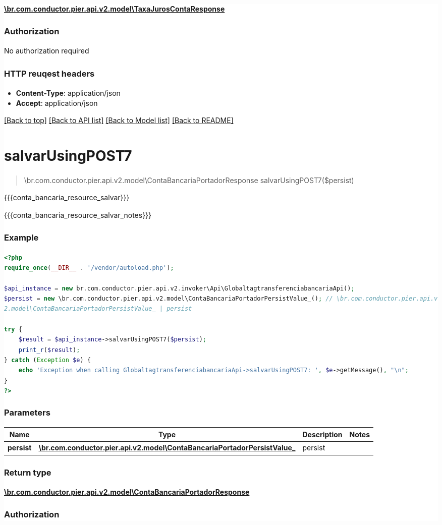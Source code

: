 [**\br.com.conductor.pier.api.v2.model\TaxaJurosContaResponse**](TaxaJurosContaResponse.md)

### Authorization

No authorization required

### HTTP reuqest headers

 - **Content-Type**: application/json
 - **Accept**: application/json

[[Back to top]](#) [[Back to API list]](../README.md#documentation-for-api-endpoints) [[Back to Model list]](../README.md#documentation-for-models) [[Back to README]](../README.md)

# **salvarUsingPOST7**
> \br.com.conductor.pier.api.v2.model\ContaBancariaPortadorResponse salvarUsingPOST7($persist)

{{{conta_bancaria_resource_salvar}}}

{{{conta_bancaria_resource_salvar_notes}}}

### Example 
```php
<?php
require_once(__DIR__ . '/vendor/autoload.php');

$api_instance = new br.com.conductor.pier.api.v2.invoker\Api\GlobaltagtransferenciabancariaApi();
$persist = new \br.com.conductor.pier.api.v2.model\ContaBancariaPortadorPersistValue_(); // \br.com.conductor.pier.api.v2.model\ContaBancariaPortadorPersistValue_ | persist

try { 
    $result = $api_instance->salvarUsingPOST7($persist);
    print_r($result);
} catch (Exception $e) {
    echo 'Exception when calling GlobaltagtransferenciabancariaApi->salvarUsingPOST7: ', $e->getMessage(), "\n";
}
?>
```

### Parameters

Name | Type | Description  | Notes
------------- | ------------- | ------------- | -------------
 **persist** | [**\br.com.conductor.pier.api.v2.model\ContaBancariaPortadorPersistValue_**](\br.com.conductor.pier.api.v2.model\ContaBancariaPortadorPersistValue_.md)| persist | 

### Return type

[**\br.com.conductor.pier.api.v2.model\ContaBancariaPortadorResponse**](ContaBancariaPortadorResponse.md)

### Authorization
